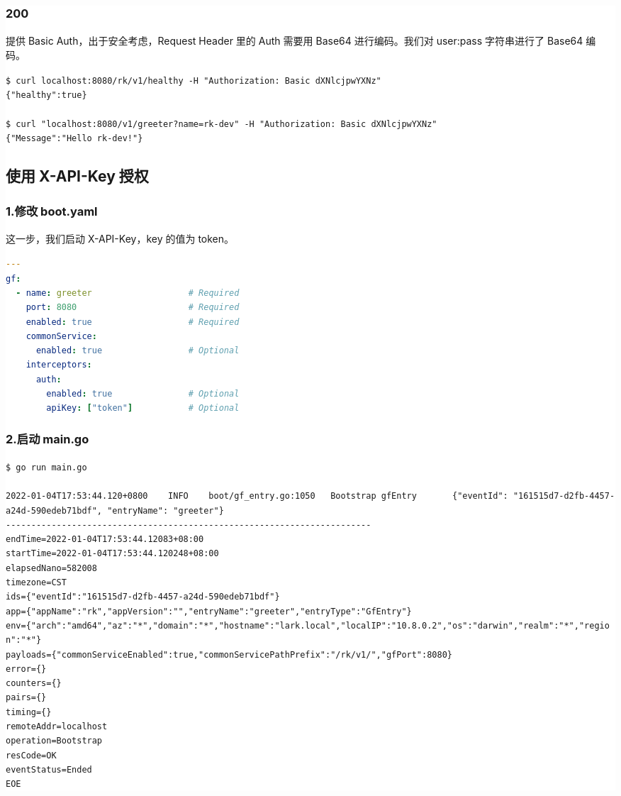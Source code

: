 ### 200
提供 Basic Auth，出于安全考虑，Request Header 里的 Auth 需要用 Base64 进行编码。我们对 user:pass 字符串进行了 Base64 编码。

```
$ curl localhost:8080/rk/v1/healthy -H "Authorization: Basic dXNlcjpwYXNz"
{"healthy":true}

$ curl "localhost:8080/v1/greeter?name=rk-dev" -H "Authorization: Basic dXNlcjpwYXNz"
{"Message":"Hello rk-dev!"}
```

## 使用 X-API-Key 授权
### 1.修改 boot.yaml
这一步，我们启动 X-API-Key，key 的值为 token。

```yaml
---
gf:
  - name: greeter                   # Required
    port: 8080                      # Required
    enabled: true                   # Required
    commonService:
      enabled: true                 # Optional
    interceptors:
      auth:
        enabled: true               # Optional
        apiKey: ["token"]           # Optional
```

### 2.启动 main.go
```
$ go run main.go

2022-01-04T17:53:44.120+0800    INFO    boot/gf_entry.go:1050   Bootstrap gfEntry       {"eventId": "161515d7-d2fb-4457-a24d-590edeb71bdf", "entryName": "greeter"}
------------------------------------------------------------------------
endTime=2022-01-04T17:53:44.12083+08:00
startTime=2022-01-04T17:53:44.120248+08:00
elapsedNano=582008
timezone=CST
ids={"eventId":"161515d7-d2fb-4457-a24d-590edeb71bdf"}
app={"appName":"rk","appVersion":"","entryName":"greeter","entryType":"GfEntry"}
env={"arch":"amd64","az":"*","domain":"*","hostname":"lark.local","localIP":"10.8.0.2","os":"darwin","realm":"*","region":"*"}
payloads={"commonServiceEnabled":true,"commonServicePathPrefix":"/rk/v1/","gfPort":8080}
error={}
counters={}
pairs={}
timing={}
remoteAddr=localhost
operation=Bootstrap
resCode=OK
eventStatus=Ended
EOE
```
